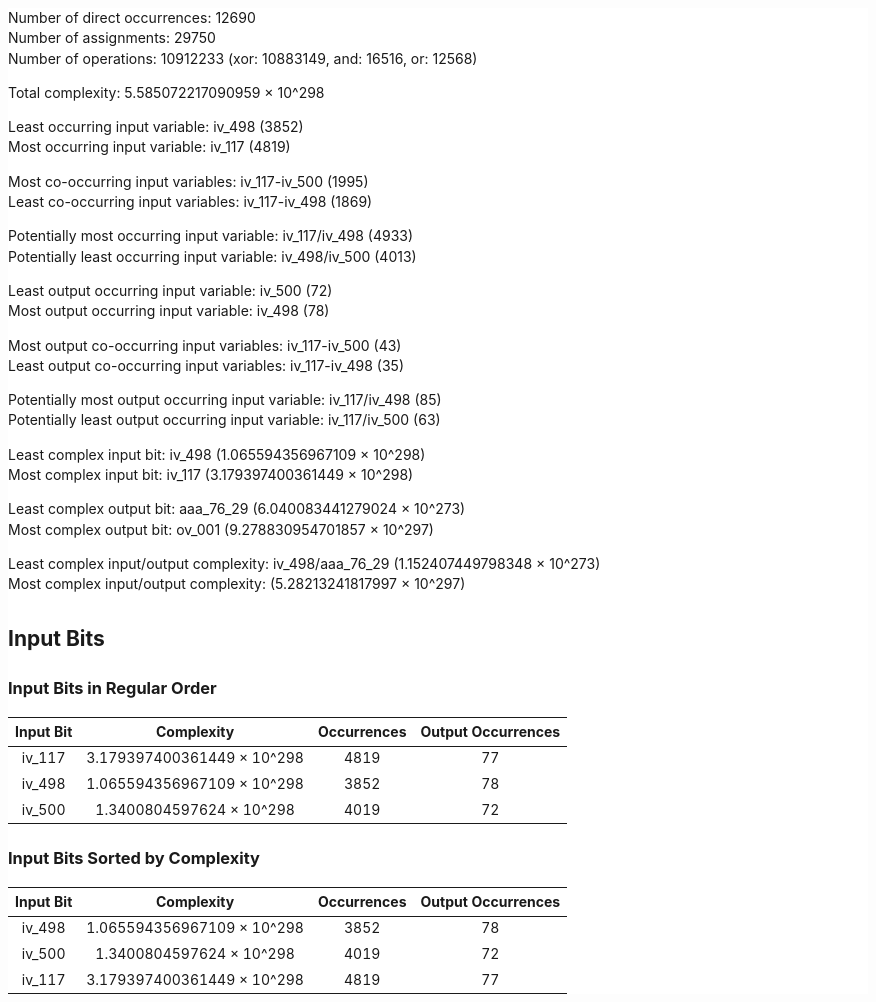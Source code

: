 Number of direct occurrences: 12690  
Number of assignments: 29750  
Number of operations: 10912233
(xor: 10883149,
and: 16516,
or: 12568)

Total complexity: 5.585072217090959 × 10^298

Least occurring input variable: iv_498 (3852)  
Most occurring input variable: iv_117 (4819)

Most co-occurring input variables: iv_117-iv_500 (1995)  
Least co-occurring input variables: iv_117-iv_498 (1869)

Potentially most occurring input variable: iv_117/iv_498 (4933)  
Potentially least occurring input variable: iv_498/iv_500 (4013)

Least output occurring input variable: iv_500 (72)  
Most output occurring input variable: iv_498 (78)

Most output co-occurring input variables: iv_117-iv_500 (43)  
Least output co-occurring input variables: iv_117-iv_498 (35)

Potentially most output occurring input variable: iv_117/iv_498 (85)  
Potentially least output occurring input variable: iv_117/iv_500 (63)

Least complex input bit: iv_498 (1.065594356967109 × 10^298)  
Most complex input bit: iv_117 (3.179397400361449 × 10^298)

Least complex output bit: aaa_76_29 (6.040083441279024 × 10^273)  
Most complex output bit: ov_001 (9.278830954701857 × 10^297)

Least complex input/output complexity: iv_498/aaa_76_29 (1.152407449798348 × 10^273)  
Most complex input/output complexity:  (5.28213241817997 × 10^297)

## Input Bits

### Input Bits in Regular Order

| Input Bit | Complexity | Occurrences | Output Occurrences |
|:---------:|:----------:|:-----------:|:------------------:|
| iv_117 | 3.179397400361449 × 10^298 | 4819 | 77 |
| iv_498 | 1.065594356967109 × 10^298 | 3852 | 78 |
| iv_500 | 1.3400804597624 × 10^298 | 4019 | 72 |

### Input Bits Sorted by Complexity

| Input Bit | Complexity | Occurrences | Output Occurrences |
|:---------:|:----------:|:-----------:|:------------------:|
| iv_498 | 1.065594356967109 × 10^298 | 3852 | 78 |
| iv_500 | 1.3400804597624 × 10^298 | 4019 | 72 |
| iv_117 | 3.179397400361449 × 10^298 | 4819 | 77 |
